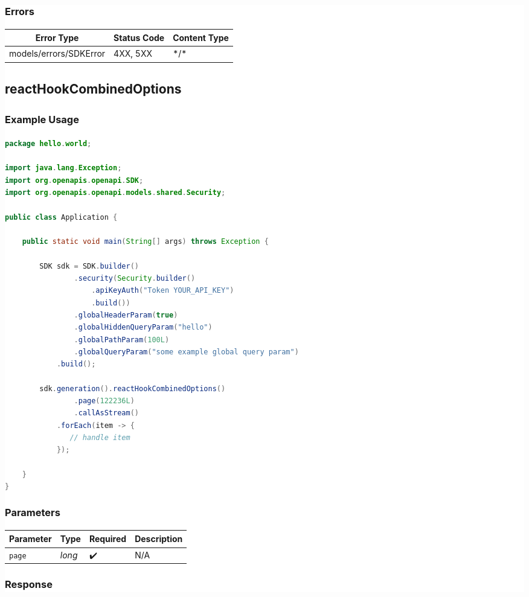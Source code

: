### Errors

| Error Type             | Status Code            | Content Type           |
| ---------------------- | ---------------------- | ---------------------- |
| models/errors/SDKError | 4XX, 5XX               | \*/\*                  |

## reactHookCombinedOptions

### Example Usage

```java
package hello.world;

import java.lang.Exception;
import org.openapis.openapi.SDK;
import org.openapis.openapi.models.shared.Security;

public class Application {

    public static void main(String[] args) throws Exception {

        SDK sdk = SDK.builder()
                .security(Security.builder()
                    .apiKeyAuth("Token YOUR_API_KEY")
                    .build())
                .globalHeaderParam(true)
                .globalHiddenQueryParam("hello")
                .globalPathParam(100L)
                .globalQueryParam("some example global query param")
            .build();

        sdk.generation().reactHookCombinedOptions()
                .page(122236L)
                .callAsStream()
            .forEach(item -> {
               // handle item
            });

    }
}
```

### Parameters

| Parameter          | Type               | Required           | Description        |
| ------------------ | ------------------ | ------------------ | ------------------ |
| `page`             | *long*             | :heavy_check_mark: | N/A                |

### Response
